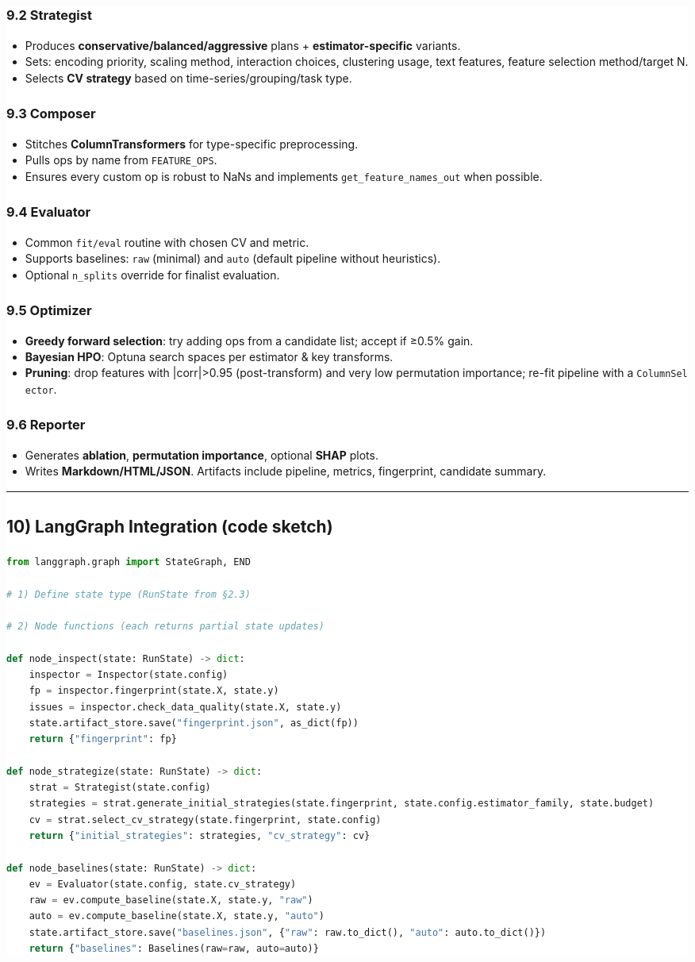 ### 9.2 Strategist

* Produces **conservative/balanced/aggressive** plans + **estimator-specific** variants.
* Sets: encoding priority, scaling method, interaction choices, clustering usage, text features, feature selection method/target N.
* Selects **CV strategy** based on time-series/grouping/task type.

### 9.3 Composer

* Stitches **ColumnTransformers** for type-specific preprocessing.
* Pulls ops by name from `FEATURE_OPS`.
* Ensures every custom op is robust to NaNs and implements `get_feature_names_out` when possible.

### 9.4 Evaluator

* Common `fit/eval` routine with chosen CV and metric.
* Supports baselines: `raw` (minimal) and `auto` (default pipeline without heuristics).
* Optional `n_splits` override for finalist evaluation.

### 9.5 Optimizer

* **Greedy forward selection**: try adding ops from a candidate list; accept if ≥0.5% gain.
* **Bayesian HPO**: Optuna search spaces per estimator & key transforms.
* **Pruning**: drop features with |corr|>0.95 (post-transform) and very low permutation importance; re-fit pipeline with a `ColumnSelector`.

### 9.6 Reporter

* Generates **ablation**, **permutation importance**, optional **SHAP** plots.
* Writes **Markdown/HTML/JSON**. Artifacts include pipeline, metrics, fingerprint, candidate summary.

---

## 10) LangGraph Integration (code sketch)

```python
from langgraph.graph import StateGraph, END

# 1) Define state type (RunState from §2.3)

# 2) Node functions (each returns partial state updates)

def node_inspect(state: RunState) -> dict:
    inspector = Inspector(state.config)
    fp = inspector.fingerprint(state.X, state.y)
    issues = inspector.check_data_quality(state.X, state.y)
    state.artifact_store.save("fingerprint.json", as_dict(fp))
    return {"fingerprint": fp}

def node_strategize(state: RunState) -> dict:
    strat = Strategist(state.config)
    strategies = strat.generate_initial_strategies(state.fingerprint, state.config.estimator_family, state.budget)
    cv = strat.select_cv_strategy(state.fingerprint, state.config)
    return {"initial_strategies": strategies, "cv_strategy": cv}

def node_baselines(state: RunState) -> dict:
    ev = Evaluator(state.config, state.cv_strategy)
    raw = ev.compute_baseline(state.X, state.y, "raw")
    auto = ev.compute_baseline(state.X, state.y, "auto")
    state.artifact_store.save("baselines.json", {"raw": raw.to_dict(), "auto": auto.to_dict()})
    return {"baselines": Baselines(raw=raw, auto=auto)}

```